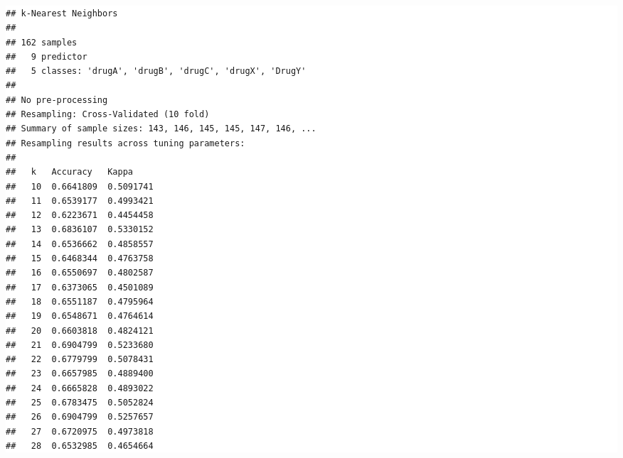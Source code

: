     ## k-Nearest Neighbors 
    ## 
    ## 162 samples
    ##   9 predictor
    ##   5 classes: 'drugA', 'drugB', 'drugC', 'drugX', 'DrugY' 
    ## 
    ## No pre-processing
    ## Resampling: Cross-Validated (10 fold) 
    ## Summary of sample sizes: 143, 146, 145, 145, 147, 146, ... 
    ## Resampling results across tuning parameters:
    ## 
    ##   k   Accuracy   Kappa    
    ##   10  0.6641809  0.5091741
    ##   11  0.6539177  0.4993421
    ##   12  0.6223671  0.4454458
    ##   13  0.6836107  0.5330152
    ##   14  0.6536662  0.4858557
    ##   15  0.6468344  0.4763758
    ##   16  0.6550697  0.4802587
    ##   17  0.6373065  0.4501089
    ##   18  0.6551187  0.4795964
    ##   19  0.6548671  0.4764614
    ##   20  0.6603818  0.4824121
    ##   21  0.6904799  0.5233680
    ##   22  0.6779799  0.5078431
    ##   23  0.6657985  0.4889400
    ##   24  0.6665828  0.4893022
    ##   25  0.6783475  0.5052824
    ##   26  0.6904799  0.5257657
    ##   27  0.6720975  0.4973818
    ##   28  0.6532985  0.4654664